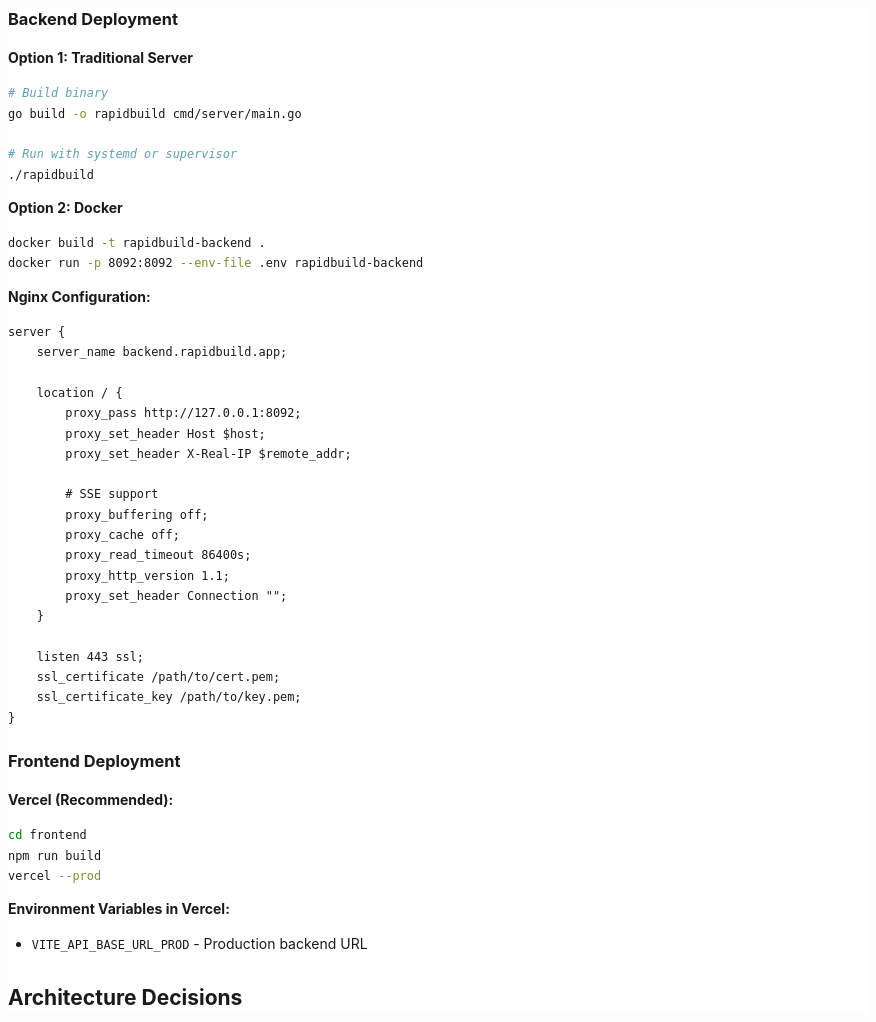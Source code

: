 ### Backend Deployment

**Option 1: Traditional Server**
```bash
# Build binary
go build -o rapidbuild cmd/server/main.go

# Run with systemd or supervisor
./rapidbuild
```

**Option 2: Docker**
```bash
docker build -t rapidbuild-backend .
docker run -p 8092:8092 --env-file .env rapidbuild-backend
```

**Nginx Configuration:**
```nginx
server {
    server_name backend.rapidbuild.app;

    location / {
        proxy_pass http://127.0.0.1:8092;
        proxy_set_header Host $host;
        proxy_set_header X-Real-IP $remote_addr;

        # SSE support
        proxy_buffering off;
        proxy_cache off;
        proxy_read_timeout 86400s;
        proxy_http_version 1.1;
        proxy_set_header Connection "";
    }

    listen 443 ssl;
    ssl_certificate /path/to/cert.pem;
    ssl_certificate_key /path/to/key.pem;
}
```

### Frontend Deployment

**Vercel (Recommended):**
```bash
cd frontend
npm run build
vercel --prod
```

**Environment Variables in Vercel:**
- `VITE_API_BASE_URL_PROD` - Production backend URL

## Architecture Decisions
